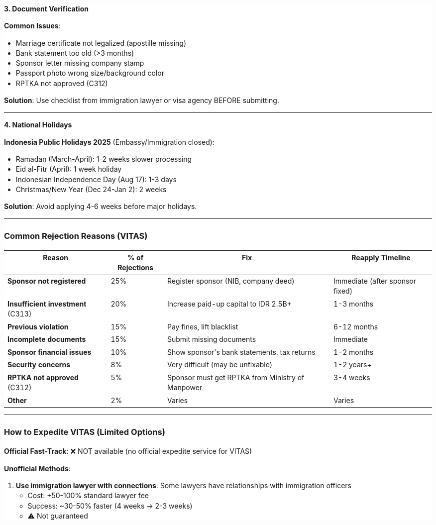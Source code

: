 **3. Document Verification**

**Common Issues**:
- Marriage certificate not legalized (apostille missing)
- Bank statement too old (>3 months)
- Sponsor letter missing company stamp
- Passport photo wrong size/background color
- RPTKA not approved (C312)

**Solution**: Use checklist from immigration lawyer or visa agency BEFORE submitting.

---

**4. National Holidays**

**Indonesia Public Holidays 2025** (Embassy/Immigration closed):
- Ramadan (March-April): 1-2 weeks slower processing
- Eid al-Fitr (April): 1 week holiday
- Indonesian Independence Day (Aug 17): 1-3 days
- Christmas/New Year (Dec 24-Jan 2): 2 weeks

**Solution**: Avoid applying 4-6 weeks before major holidays.

---

### **Common Rejection Reasons (VITAS)**

| Reason | % of Rejections | Fix | Reapply Timeline |
|--------|-----------------|-----|------------------|
| **Sponsor not registered** | 25% | Register sponsor (NIB, company deed) | Immediate (after sponsor fixed) |
| **Insufficient investment** (C313) | 20% | Increase paid-up capital to IDR 2.5B+ | 1-3 months |
| **Previous violation** | 15% | Pay fines, lift blacklist | 6-12 months |
| **Incomplete documents** | 15% | Submit missing documents | Immediate |
| **Sponsor financial issues** | 10% | Show sponsor's bank statements, tax returns | 1-2 months |
| **Security concerns** | 8% | Very difficult (may be unfixable) | 1-2 years+ |
| **RPTKA not approved** (C312) | 5% | Sponsor must get RPTKA from Ministry of Manpower | 3-4 weeks |
| **Other** | 2% | Varies | Varies |

---

### **How to Expedite VITAS (Limited Options)**

**Official Fast-Track**: ❌ NOT available (no official expedite service for VITAS)

**Unofficial Methods**:
1. **Use immigration lawyer with connections**: Some lawyers have relationships with immigration officers
   - Cost: +50-100% standard lawyer fee
   - Success: ~30-50% faster (4 weeks → 2-3 weeks)
   - ⚠️ Not guaranteed

